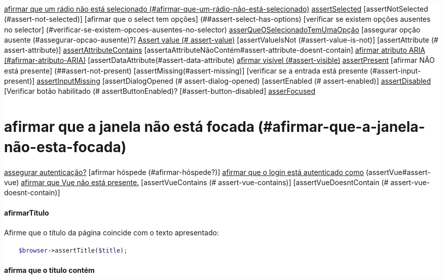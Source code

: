  [afirmar que um rádio não está selecionado (#afirmar-que-um-rádio-não-está-selecionado)](/assert-radio-not-selected)
 [assertSelected](#assert-selected)
 [assertNotSelected (#assert-not-selected)]
 [afirmar que o select tem opções] (##assert-select-has-options)
 [verificar se existem opções ausentes no selector] (#verificar-se-existem-opcoes-ausentes-no-selector)
 [asserQueOSelecionadoTemUmaOpção](#asserqueoSelecionadotemumaopção)
 [assegurar opção ausente (#assegurar-opcao-ausente)?]
 [Assert value (# assert-value)](/assert-value)
 [assertValueIsNot (#assert-value-is-not)]
 [assertAttribute (# assert-attribute)]
 [assertAttributeContains](#assert-attribute-contains)
 [assertaAttributeNãoContém#assert-attribute-doesnt-contain]
 [afirmar atributo ARIA (#afirmar-atributo-ARIA)](/afirmar-atributo-ARIA)
 [assertDataAttribute(#assert-data-attribute)
 [afirmar visível (#assert-visible)](/pt-br/using-assertions "Usando asserções")
 [assertPresent](#assert-present)
 [afirmar NÃO está presente] (##assert-not-present)
 [assertMissing(#assert-missing)]
 [verificar se a entrada está presente (#assert-input-present)]
 [assertInputMissing](#assert-input-missing)
 [assertDialogOpened (# assert-dialog-opened)
 [assertEnabled (# assert-enabled)]
 [assertDisabled](#assert-disabled)
 [Verificar botão habilitado (# assertButtonEnabled)?
 [#assert-button-disabled]
 [asserFocused](#assert-focused)
 # afirmar que a janela não está focada (#afirmar-que-a-janela-não-esta-focada)
 [assegurar autenticação?](#assegurar-autenticação?)
 [afirmar hóspede (#afirmar-hóspede?)]
 [afirmar que o login está autenticado como](#afirmar-que-o-login-esta-autenticado-como)
 (assertVue#assert-vue)
 [afirmar que Vue não está presente.](#afirmar-que-vue-não-está-presente)
 [assertVueContains (# assert-vue-contains)]
 [assertVueDoesntContain (# assert-vue-doesnt-contain)]

</div>

<a name="assert-title"></a>
#### afirmarTítulo

 Afirme que o título da página coincide com o texto apresentado:

```php
    $browser->assertTitle($title);
```

<a name="assert-title-contains"></a>
#### afirma que o título contém
